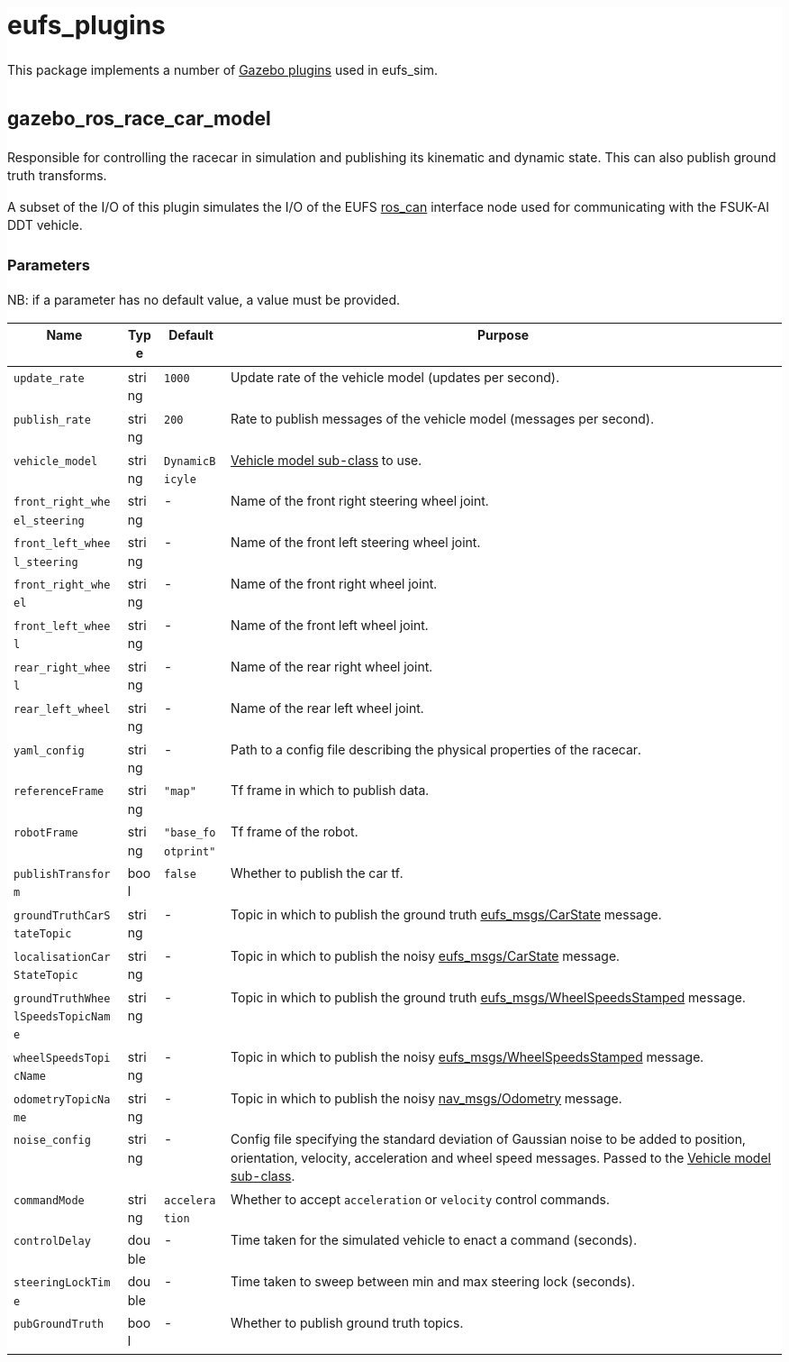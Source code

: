 # eufs_plugins

This package implements a number of [Gazebo plugins](http://gazebosim.org/tutorials?tut=plugins_hello_world) used in eufs_sim.


## gazebo_ros_race_car_model

Responsible for controlling the racecar in simulation and publishing its kinematic and dynamic state. This can also publish ground truth transforms.

A subset of the I/O of this plugin simulates the I/O of the EUFS [ros_can](https://gitlab.com/eufs/ros_can) interface node used for communicating with the FSUK-AI DDT vehicle.

### Parameters

NB: if a parameter has no default value, a value must be provided.

| Name | Type | Default | Purpose |
| ----- | ---- |  ------ | ------- |
| `update_rate`                     | string    | `1000`             | Update rate of the vehicle model (updates per second). |
| `publish_rate`                    | string    | `200`              | Rate to publish messages of the vehicle model (messages per second). |
| `vehicle_model`                   | string    | `DynamicBicyle`    | [Vehicle model sub-class](../eufs_models/src) to use. |
| `front_right_wheel_steering`      | string    | -                  | Name of the front right steering wheel joint. |
| `front_left_wheel_steering`       | string    | -                  | Name of the front left steering wheel joint. |
| `front_right_wheel`               | string    | -                  | Name of the front right wheel joint. |
| `front_left_wheel`                | string    | -                  | Name of the front left wheel joint. |
| `rear_right_wheel`                | string    | -                  | Name of the rear right wheel joint. |
| `rear_left_wheel`                 | string    | -                  | Name of the rear left wheel joint. |
| `yaml_config`                     | string    | -                  | Path to a config file describing the physical properties of the racecar. |
| `referenceFrame`                  | string    | `"map"`            | Tf frame in which to publish data. |
| `robotFrame`                      | string    | `"base_footprint"` | Tf frame of the robot. |
| `publishTransform`                | bool      | `false`            | Whether to publish the car tf. |
| `groundTruthCarStateTopic`        | string    | -                  | Topic in which to publish the ground truth [eufs_msgs/CarState](https://gitlab.com/eufs/eufs_msgs/-/blob/ros2/msg/CarState.msg) message. |
| `localisationCarStateTopic`       | string    | -                  | Topic in which to publish the noisy [eufs_msgs/CarState](https://gitlab.com/eufs/eufs_msgs/-/blob/ros2/msg/CarState.msg) message. |
| `groundTruthWheelSpeedsTopicName` | string    | -                  | Topic in which to publish the ground truth [eufs_msgs/WheelSpeedsStamped](https://gitlab.com/eufs/eufs_msgs/-/blob/ros2/msg/WheelSpeedsStamped.msg) message. |
| `wheelSpeedsTopicName`            | string    | -                  | Topic in which to publish the noisy [eufs_msgs/WheelSpeedsStamped](https://gitlab.com/eufs/eufs_msgs/-/blob/ros2/msg/WheelSpeedsStamped.msg) message. |
| `odometryTopicName`               | string    | -                  | Topic in which to publish the noisy [nav_msgs/Odometry](http://docs.ros.org/en/noetic/api/nav_msgs/html/msg/Odometry.html) message. |
| `noise_config`                    | string    | -                  | Config file specifying the standard deviation of Gaussian noise to be added to position, orientation, velocity, acceleration and wheel speed messages. Passed to the [Vehicle model sub-class](../eufs_models). |
| `commandMode`                     | string    | `acceleration`     | Whether to accept `acceleration` or `velocity` control commands. |
| `controlDelay`                    | double    | -                  | Time taken for the simulated vehicle to enact a command (seconds). |
| `steeringLockTime`                | double    | -                  | Time taken to sweep between min and max steering lock (seconds). |
| `pubGroundTruth`                  | bool      | -                  | Whether to publish ground truth topics. |
